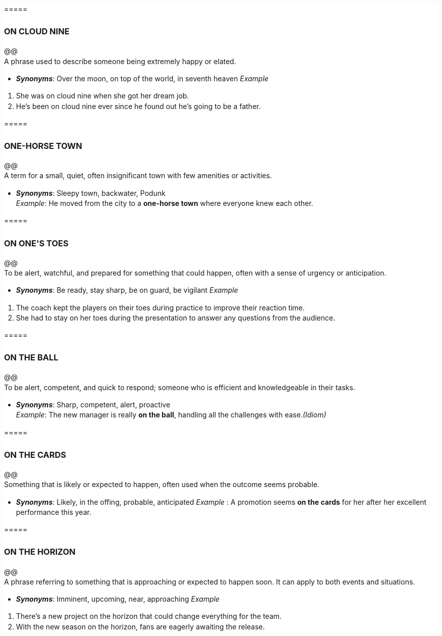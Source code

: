 =====

### ON CLOUD NINE
@@  
A phrase used to describe someone being extremely happy or elated.
- ***Synonyms***: Over the moon, on top of the world, in seventh heaven
_Example_
1. She was on cloud nine when she got her dream job.
2. He’s been on cloud nine ever since he found out he’s going to be a father.

=====

### ONE-HORSE TOWN  
@@  
A term for a small, quiet, often insignificant town with few amenities or activities.  
- ***Synonyms***: Sleepy town, backwater, Podunk  
_Example_: He moved from the city to a **one-horse town** where everyone knew each other.

=====

### ON ONE'S TOES
@@  
To be alert, watchful, and prepared for something that could happen, often with a sense of urgency or anticipation.
- ***Synonyms***: Be ready, stay sharp, be on guard, be vigilant
_Example_
1. The coach kept the players on their toes during practice to improve their reaction time.
2. She had to stay on her toes during the presentation to answer any questions from the audience.

=====

### ON THE BALL  
@@  
To be alert, competent, and quick to respond; someone who is efficient and knowledgeable in their tasks.  
- ***Synonyms***: Sharp, competent, alert, proactive  
_Example_: The new manager is really **on the ball**, handling all the challenges with ease._(Idiom)_

=====

### ON THE CARDS
@@  
Something that is likely or expected to happen, often used when the outcome seems probable.
- ***Synonyms***: Likely, in the offing, probable, anticipated
_Example_ : A promotion seems **on the cards** for her after her excellent performance this year.

=====

### ON THE HORIZON
@@  
A phrase referring to something that is approaching or expected to happen soon. It can apply to both events and situations.
- ***Synonyms***: Imminent, upcoming, near, approaching
_Example_
1. There’s a new project on the horizon that could change everything for the team.
2. With the new season on the horizon, fans are eagerly awaiting the release.
